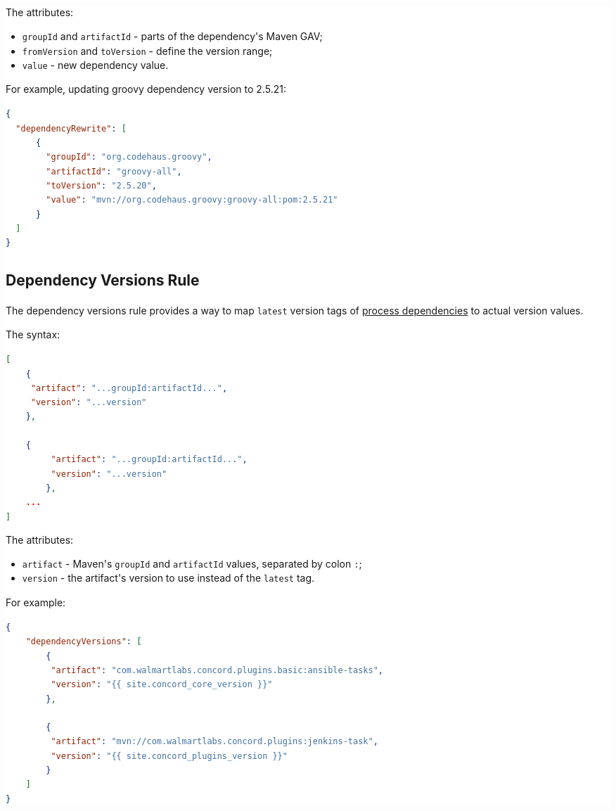 The attributes:

- `groupId` and `artifactId` - parts of the dependency's Maven GAV;
- `fromVersion` and `toVersion` - define the version range;
- `value` - new dependency value.

For example, updating groovy dependency version to 2.5.21:

```json
{
  "dependencyRewrite": [
      {
        "groupId": "org.codehaus.groovy",
        "artifactId": "groovy-all",
        "toVersion": "2.5.20",
        "value": "mvn://org.codehaus.groovy:groovy-all:pom:2.5.21"
      }
  ]
}
```

## Dependency Versions Rule

The dependency versions rule provides a way to map `latest` version tags of
[process dependencies](../processes-v1/configuration.html#dependencies) to
actual version values.

The syntax:

```json
[ 
    { 
     "artifact": "...groupId:artifactId...",
     "version": "...version"
    },

    { 
         "artifact": "...groupId:artifactId...",
         "version": "...version"
        },
    ...
]
```

The attributes:
- `artifact` - Maven's `groupId` and `artifactId` values, separated by colon `:`;
- `version` - the artifact's version to use instead of the `latest` tag.

For example:

```json
{
    "dependencyVersions": [ 
        { 
         "artifact": "com.walmartlabs.concord.plugins.basic:ansible-tasks",
         "version": "{{ site.concord_core_version }}"
        },
    
        { 
         "artifact": "mvn://com.walmartlabs.concord.plugins:jenkins-task",
         "version": "{{ site.concord_plugins_version }}"
        }
    ]
}
```
